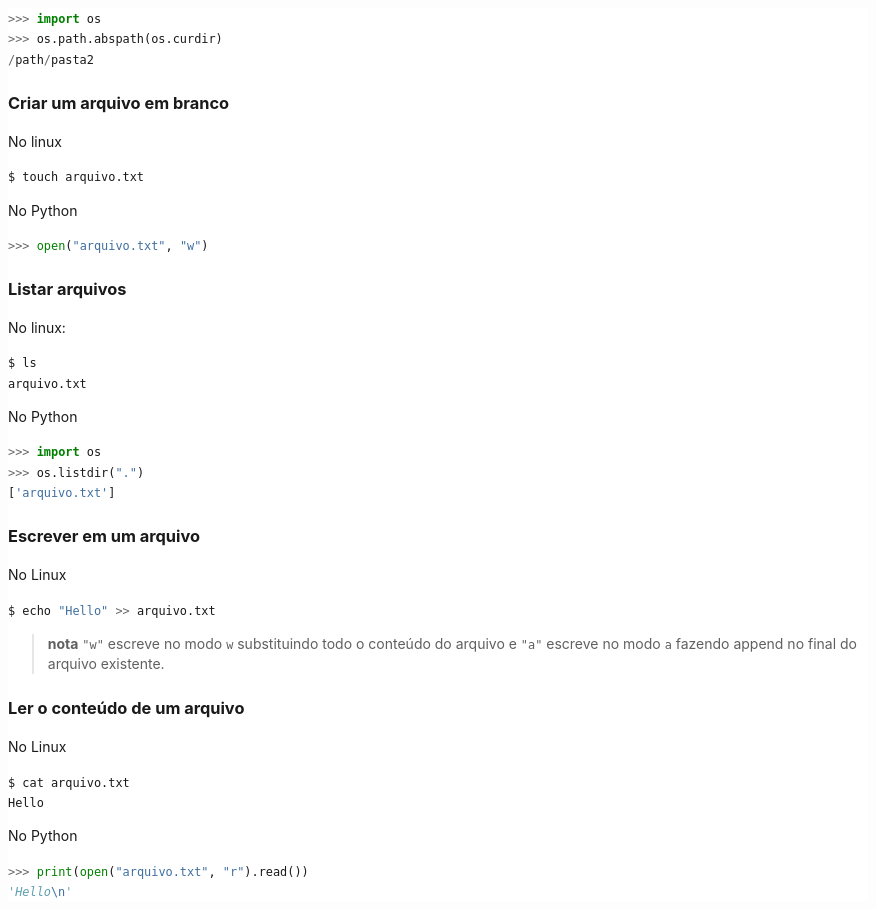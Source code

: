 ```python
>>> import os
>>> os.path.abspath(os.curdir)
/path/pasta2
```

### Criar um arquivo em branco

No linux

```bash
$ touch arquivo.txt
```

No Python

```python
>>> open("arquivo.txt", "w")
```

### Listar arquivos

No linux:

```bash
$ ls
arquivo.txt
```

No Python

```python
>>> import os
>>> os.listdir(".")
['arquivo.txt']
```

### Escrever em um arquivo

No Linux

```bash
$ echo "Hello" >> arquivo.txt
```
> **nota** `"w"` escreve no modo `w` substituindo todo o conteúdo do arquivo e 
> `"a"` escreve no modo `a` fazendo append no final do arquivo existente.

### Ler o conteúdo de um arquivo

No Linux

```bash
$ cat arquivo.txt
Hello
```

No Python

```python
>>> print(open("arquivo.txt", "r").read())
'Hello\n'
```
